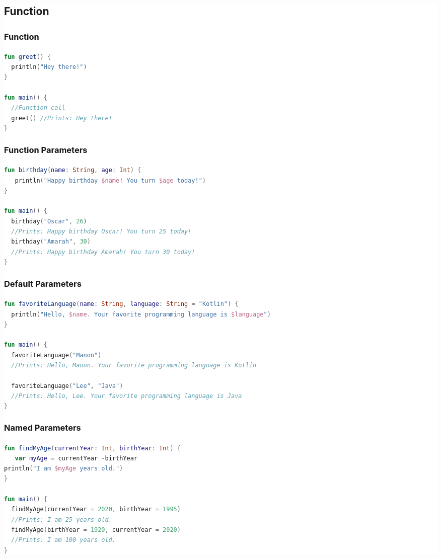 ## Function

### Function

```kotlin
fun greet() {
  println("Hey there!")
}

fun main() {
  //Function call
  greet() //Prints: Hey there!
}
```

### Function Parameters

```kotlin {.wrap}
fun birthday(name: String, age: Int) {
   println("Happy birthday $name! You turn $age today!")
}

fun main() {
  birthday("Oscar", 26)
  //Prints: Happy birthday Oscar! You turn 25 today!
  birthday("Amarah", 30)
  //Prints: Happy birthday Amarah! You turn 30 today!
}
```

### Default Parameters

```kotlin {.wrap}
fun favoriteLanguage(name: String, language: String = "Kotlin") {
  println("Hello, $name. Your favorite programming language is $language")
}

fun main() {
  favoriteLanguage("Manon")
  //Prints: Hello, Manon. Your favorite programming language is Kotlin

  favoriteLanguage("Lee", "Java")
  //Prints: Hello, Lee. Your favorite programming language is Java
}
```

### Named Parameters

```kotlin {.wrap}
fun findMyAge(currentYear: Int, birthYear: Int) {
   var myAge = currentYear -birthYear
println("I am $myAge years old.")
}

fun main() {
  findMyAge(currentYear = 2020, birthYear = 1995)
  //Prints: I am 25 years old.
  findMyAge(birthYear = 1920, currentYear = 2020)
  //Prints: I am 100 years old.
}
```
